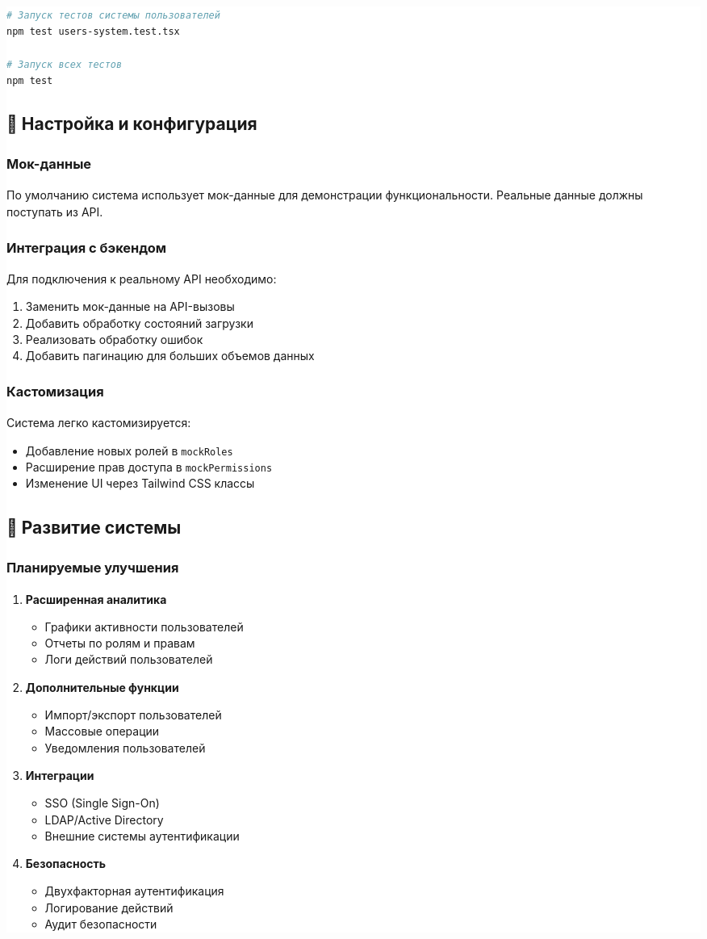 ```bash
# Запуск тестов системы пользователей
npm test users-system.test.tsx

# Запуск всех тестов
npm test
```

## 🔧 Настройка и конфигурация

### Мок-данные

По умолчанию система использует мок-данные для демонстрации функциональности. Реальные данные должны поступать из API.

### Интеграция с бэкендом

Для подключения к реальному API необходимо:

1. Заменить мок-данные на API-вызовы
2. Добавить обработку состояний загрузки
3. Реализовать обработку ошибок
4. Добавить пагинацию для больших объемов данных

### Кастомизация

Система легко кастомизируется:

- Добавление новых ролей в `mockRoles`
- Расширение прав доступа в `mockPermissions`
- Изменение UI через Tailwind CSS классы

## 🚀 Развитие системы

### Планируемые улучшения

1. **Расширенная аналитика**
   - Графики активности пользователей
   - Отчеты по ролям и правам
   - Логи действий пользователей

2. **Дополнительные функции**
   - Импорт/экспорт пользователей
   - Массовые операции
   - Уведомления пользователей

3. **Интеграции**
   - SSO (Single Sign-On)
   - LDAP/Active Directory
   - Внешние системы аутентификации

4. **Безопасность**
   - Двухфакторная аутентификация
   - Логирование действий
   - Аудит безопасности
